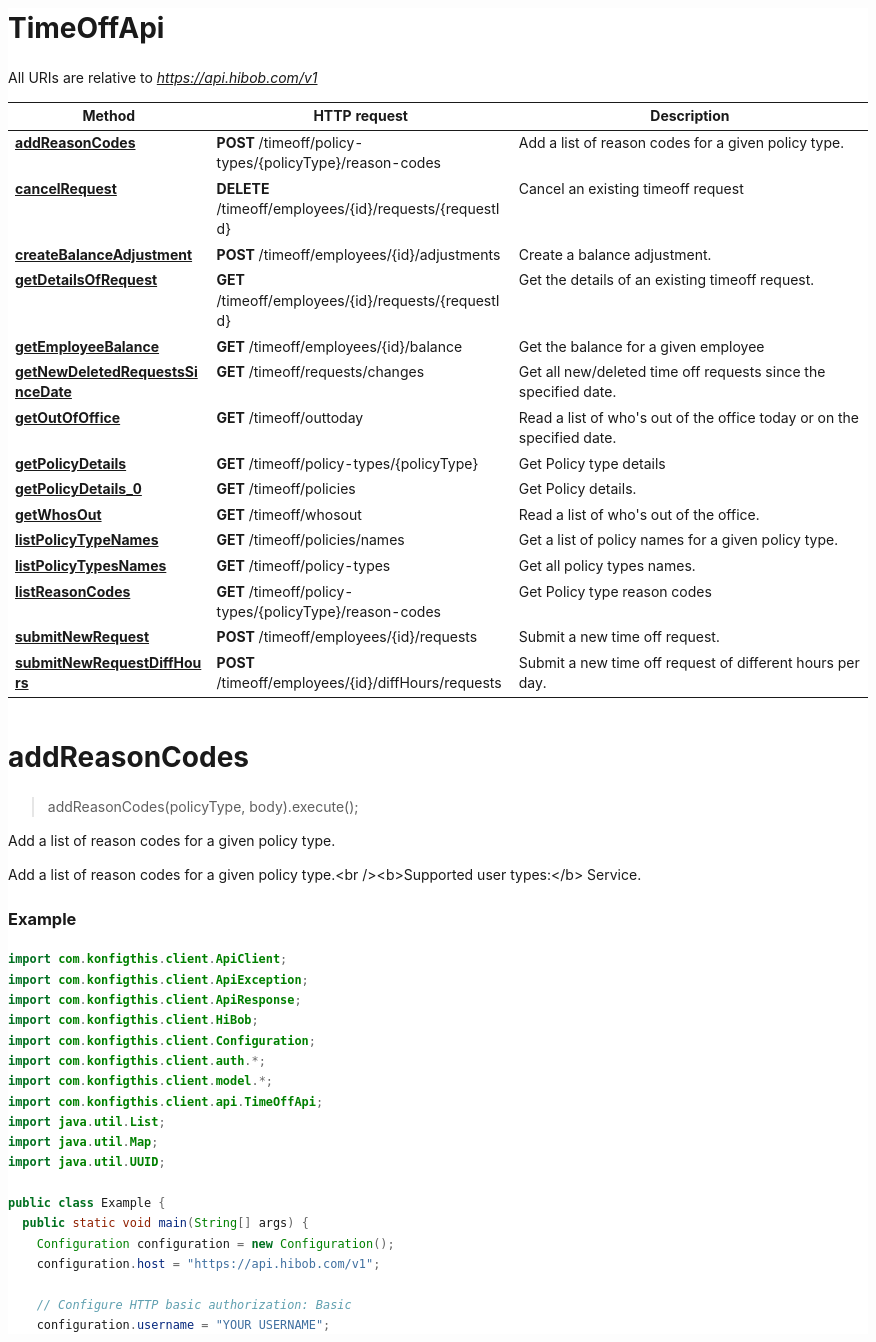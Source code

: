 # TimeOffApi

All URIs are relative to *https://api.hibob.com/v1*

| Method | HTTP request | Description |
|------------- | ------------- | -------------|
| [**addReasonCodes**](TimeOffApi.md#addReasonCodes) | **POST** /timeoff/policy-types/{policyType}/reason-codes | Add a list of reason codes for a given policy type. |
| [**cancelRequest**](TimeOffApi.md#cancelRequest) | **DELETE** /timeoff/employees/{id}/requests/{requestId} | Cancel an existing timeoff request |
| [**createBalanceAdjustment**](TimeOffApi.md#createBalanceAdjustment) | **POST** /timeoff/employees/{id}/adjustments | Create a balance adjustment. |
| [**getDetailsOfRequest**](TimeOffApi.md#getDetailsOfRequest) | **GET** /timeoff/employees/{id}/requests/{requestId} | Get the details of an existing timeoff request. |
| [**getEmployeeBalance**](TimeOffApi.md#getEmployeeBalance) | **GET** /timeoff/employees/{id}/balance | Get the balance for a given employee |
| [**getNewDeletedRequestsSinceDate**](TimeOffApi.md#getNewDeletedRequestsSinceDate) | **GET** /timeoff/requests/changes | Get all new/deleted time off requests since the specified date. |
| [**getOutOfOffice**](TimeOffApi.md#getOutOfOffice) | **GET** /timeoff/outtoday | Read a list of who&#39;s out of the office today or on the specified date. |
| [**getPolicyDetails**](TimeOffApi.md#getPolicyDetails) | **GET** /timeoff/policy-types/{policyType} | Get Policy type details |
| [**getPolicyDetails_0**](TimeOffApi.md#getPolicyDetails_0) | **GET** /timeoff/policies | Get Policy details. |
| [**getWhosOut**](TimeOffApi.md#getWhosOut) | **GET** /timeoff/whosout | Read a list of who&#39;s out of the office. |
| [**listPolicyTypeNames**](TimeOffApi.md#listPolicyTypeNames) | **GET** /timeoff/policies/names | Get a list of policy names for a given policy type. |
| [**listPolicyTypesNames**](TimeOffApi.md#listPolicyTypesNames) | **GET** /timeoff/policy-types | Get all policy types names. |
| [**listReasonCodes**](TimeOffApi.md#listReasonCodes) | **GET** /timeoff/policy-types/{policyType}/reason-codes | Get Policy type reason codes |
| [**submitNewRequest**](TimeOffApi.md#submitNewRequest) | **POST** /timeoff/employees/{id}/requests | Submit a new time off request. |
| [**submitNewRequestDiffHours**](TimeOffApi.md#submitNewRequestDiffHours) | **POST** /timeoff/employees/{id}/diffHours/requests | Submit a new time off request of different hours per day. |


<a name="addReasonCodes"></a>
# **addReasonCodes**
> addReasonCodes(policyType, body).execute();

Add a list of reason codes for a given policy type.

Add a list of reason codes for a given policy type.&lt;br /&gt;&lt;b&gt;Supported user types:&lt;/b&gt; Service.

### Example
```java
import com.konfigthis.client.ApiClient;
import com.konfigthis.client.ApiException;
import com.konfigthis.client.ApiResponse;
import com.konfigthis.client.HiBob;
import com.konfigthis.client.Configuration;
import com.konfigthis.client.auth.*;
import com.konfigthis.client.model.*;
import com.konfigthis.client.api.TimeOffApi;
import java.util.List;
import java.util.Map;
import java.util.UUID;

public class Example {
  public static void main(String[] args) {
    Configuration configuration = new Configuration();
    configuration.host = "https://api.hibob.com/v1";
    
    // Configure HTTP basic authorization: Basic
    configuration.username = "YOUR USERNAME";
```
